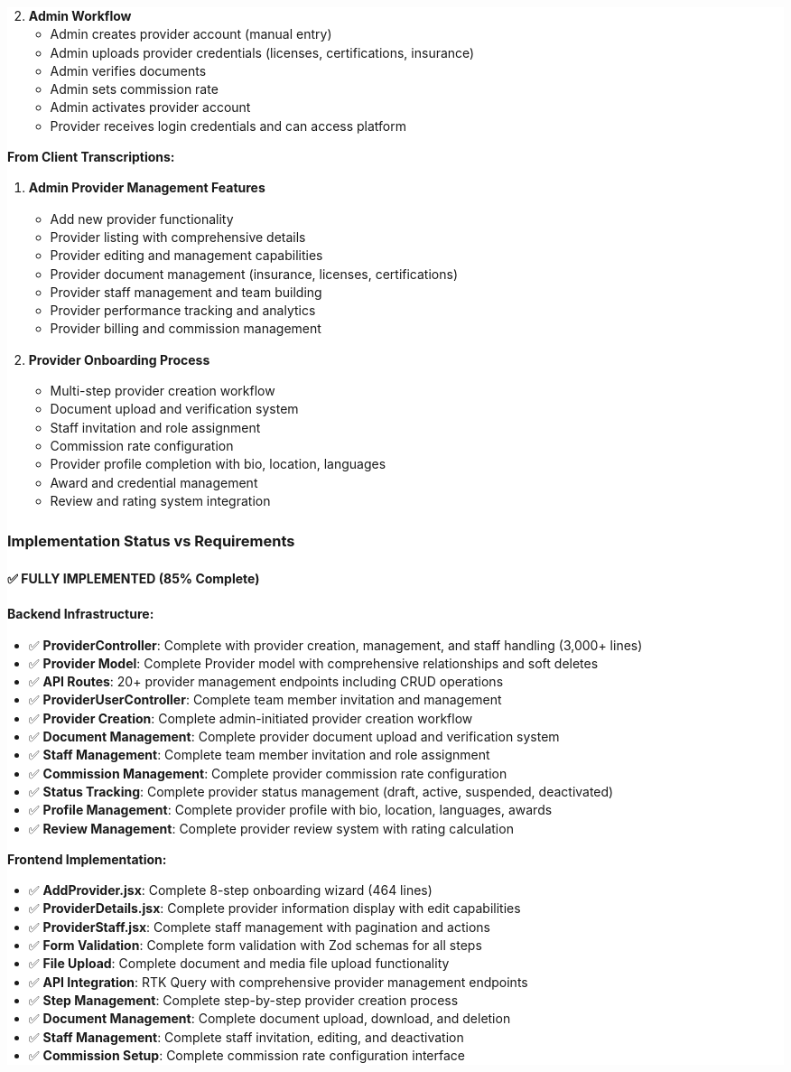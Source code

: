 2. **Admin Workflow**
   - Admin creates provider account (manual entry)
   - Admin uploads provider credentials (licenses, certifications, insurance)
   - Admin verifies documents
   - Admin sets commission rate
   - Admin activates provider account
   - Provider receives login credentials and can access platform

**From Client Transcriptions:**

1. **Admin Provider Management Features**
   - Add new provider functionality
   - Provider listing with comprehensive details
   - Provider editing and management capabilities
   - Provider document management (insurance, licenses, certifications)
   - Provider staff management and team building
   - Provider performance tracking and analytics
   - Provider billing and commission management

2. **Provider Onboarding Process**
   - Multi-step provider creation workflow
   - Document upload and verification system
   - Staff invitation and role assignment
   - Commission rate configuration
   - Provider profile completion with bio, location, languages
   - Award and credential management
   - Review and rating system integration

### Implementation Status vs Requirements

#### ✅ **FULLY IMPLEMENTED** (85% Complete)

**Backend Infrastructure:**

- ✅ **ProviderController**: Complete with provider creation, management, and staff handling (3,000+ lines)
- ✅ **Provider Model**: Complete Provider model with comprehensive relationships and soft deletes
- ✅ **API Routes**: 20+ provider management endpoints including CRUD operations
- ✅ **ProviderUserController**: Complete team member invitation and management
- ✅ **Provider Creation**: Complete admin-initiated provider creation workflow
- ✅ **Document Management**: Complete provider document upload and verification system
- ✅ **Staff Management**: Complete team member invitation and role assignment
- ✅ **Commission Management**: Complete provider commission rate configuration
- ✅ **Status Tracking**: Complete provider status management (draft, active, suspended, deactivated)
- ✅ **Profile Management**: Complete provider profile with bio, location, languages, awards
- ✅ **Review Management**: Complete provider review system with rating calculation

**Frontend Implementation:**

- ✅ **AddProvider.jsx**: Complete 8-step onboarding wizard (464 lines)
- ✅ **ProviderDetails.jsx**: Complete provider information display with edit capabilities
- ✅ **ProviderStaff.jsx**: Complete staff management with pagination and actions
- ✅ **Form Validation**: Complete form validation with Zod schemas for all steps
- ✅ **File Upload**: Complete document and media file upload functionality
- ✅ **API Integration**: RTK Query with comprehensive provider management endpoints
- ✅ **Step Management**: Complete step-by-step provider creation process
- ✅ **Document Management**: Complete document upload, download, and deletion
- ✅ **Staff Management**: Complete staff invitation, editing, and deactivation
- ✅ **Commission Setup**: Complete commission rate configuration interface
